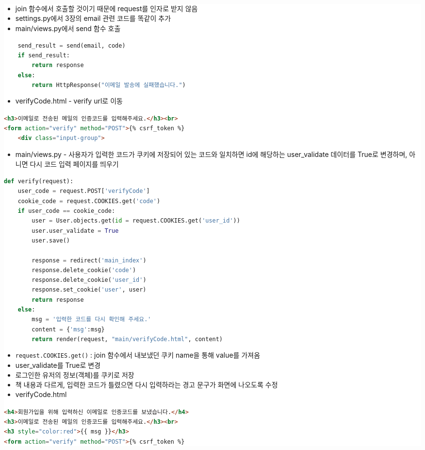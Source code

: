 ```python
```

- join 함수에서 호출할 것이기 때문에 request를 인자로 받지 않음
- settings.py에서 3장의 email 관련 코드를 똑같이 추가
- main/views.py에서 send 함수 호출

```python
	send_result = send(email, code)
    if send_result:
        return response
    else:
        return HttpResponse("이메일 발송에 실패했습니다.")
```

- verifyCode.html - verify url로 이동

```html
<h3>이메일로 전송된 메일의 인증코드를 입력해주세요.</h3><br>
<form action="verify" method="POST">{% csrf_token %}
    <div class="input-group">
```

- main/views.py - 사용자가 입력한 코드가 쿠키에 저장되어 있는 코드와 일치하면 id에 해당하는 user_validate 데이터를 True로 변경하며, 아니면 다시 코드 입력 페이지를 띄우기

```python
def verify(request):
    user_code = request.POST['verifyCode']
    cookie_code = request.COOKIES.get('code')
    if user_code == cookie_code:
        user = User.objects.get(id = request.COOKIES.get('user_id'))
        user.user_validate = True
        user.save()

        response = redirect('main_index')
        response.delete_cookie('code')
        response.delete_cookie('user_id')
        response.set_cookie('user', user)
        return response
    else:
        msg = '입력한 코드를 다시 확인해 주세요.'
        content = {'msg':msg}
        return render(request, "main/verifyCode.html", content)
```

- `request.COOKIES.get()` : join 함수에서 내보냈던 쿠키 name을 통해 value를 가져옴
- user_validate를 True로 변경
- 로그인한 유저의 정보(객체)를 쿠키로 저장
- 책 내용과 다르게, 입력한 코드가 틀렸으면 다시 입력하라는 경고 문구가 화면에 나오도록 수정
- verifyCode.html

```html
<h4>회원가입을 위해 입력하신 이메일로 인증코드를 보냈습니다.</h4>
<h3>이메일로 전송된 메일의 인증코드를 입력해주세요.</h3><br>
<h3 style="color:red">{{ msg }}</h3>
<form action="verify" method="POST">{% csrf_token %}
```
